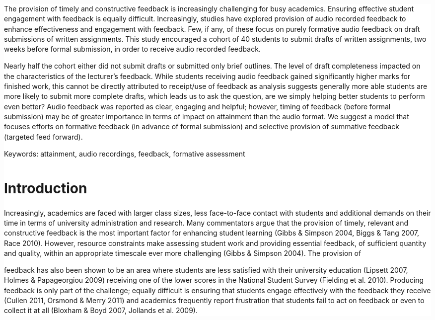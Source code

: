 The provision of timely and constructive feedback is increasingly challenging for busy academics. Ensuring effective student engagement with feedback is equally difficult. Increasingly, studies have explored provision of audio recorded feedback to enhance effectiveness and engagement with feedback. Few, if any, of these focus on purely formative audio feedback on draft submissions of written assignments. This study encouraged a cohort of 40 students to submit drafts of written assignments, two weeks before formal submission, in order to receive audio recorded feedback.

Nearly half the cohort either did not submit drafts or submitted only brief outlines. The level of draft completeness impacted on the characteristics of the lecturer’s feedback. While students receiving audio feedback gained significantly higher marks for finished work, this cannot be directly attributed to receipt/use of feedback as analysis suggests generally more able students are more likely to submit more complete drafts, which leads us to ask the question, are we simply helping better students to perform even better? Audio feedback was reported as clear, engaging and helpful; however, timing of feedback (before formal submission) may be of greater importance in terms of impact on attainment than the audio format. We suggest a model that focuses efforts on formative feedback (in advance of formal submission) and selective provision of summative feedback (targeted feed forward).

Keywords: attainment, audio recordings, feedback, formative assessment

# Introduction

Increasingly, academics are faced with larger class sizes, less face-to-face contact with students and additional demands on their time in terms of university administration and research. Many commentators argue that the provision of timely, relevant and constructive feedback is the most important factor for enhancing student learning (Gibbs & Simpson 2004, Biggs & Tang 2007, Race 2010). However, resource constraints make assessing student work and providing essential feedback, of sufficient quantity and quality, within an appropriate timescale ever more challenging (Gibbs & Simpson 2004). The provision of

feedback has also been shown to be an area where students are less satisfied with their university education (Lipsett 2007, Holmes & Papageorgiou 2009) receiving one of the lower scores in the National Student Survey (Fielding et al. 2010). Producing feedback is only part of the challenge; equally difficult is ensuring that students engage effectively with the feedback they receive (Cullen 2011, Orsmond & Merry 2011) and academics frequently report frustration that students fail to act on feedback or even to collect it at all (Bloxham & Boyd 2007, Jollands et al. 2009).
